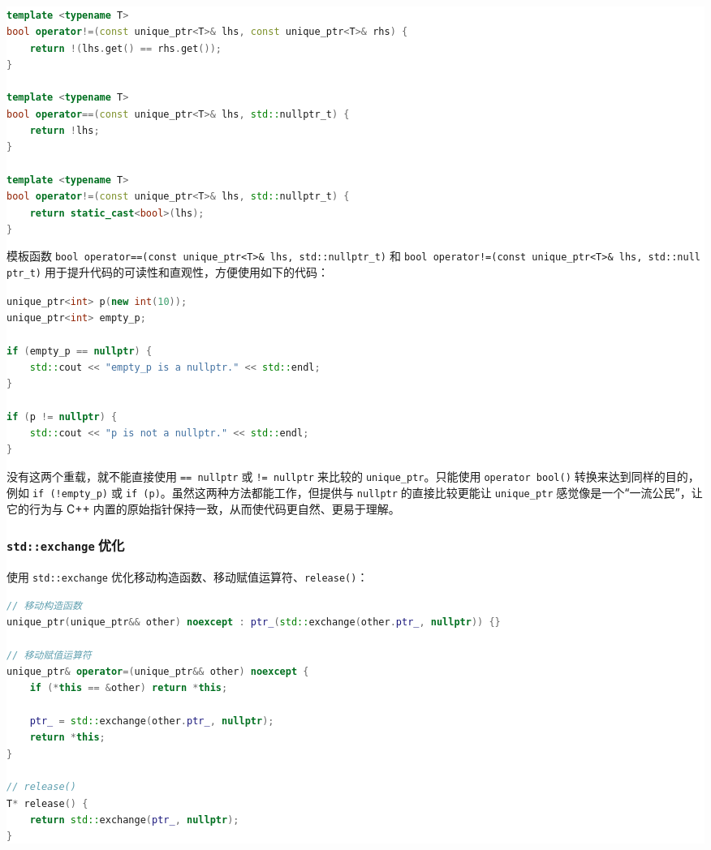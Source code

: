 ```cpp
template <typename T>
bool operator!=(const unique_ptr<T>& lhs, const unique_ptr<T>& rhs) {
    return !(lhs.get() == rhs.get());
}

template <typename T>
bool operator==(const unique_ptr<T>& lhs, std::nullptr_t) {
    return !lhs;
}

template <typename T>
bool operator!=(const unique_ptr<T>& lhs, std::nullptr_t) {
    return static_cast<bool>(lhs);
}
```



模板函数 `bool operator==(const unique_ptr<T>& lhs, std::nullptr_t)` 和 `bool operator!=(const unique_ptr<T>& lhs, std::nullptr_t)` 用于提升代码的可读性和直观性，方便使用如下的代码：

```cpp
unique_ptr<int> p(new int(10));
unique_ptr<int> empty_p;

if (empty_p == nullptr) {
    std::cout << "empty_p is a nullptr." << std::endl;
}

if (p != nullptr) {
    std::cout << "p is not a nullptr." << std::endl;
}
```

没有这两个重载，就不能直接使用 `== nullptr` 或 `!= nullptr` 来比较的 `unique_ptr`。只能使用 `operator bool()` 转换来达到同样的目的，例如 `if (!empty_p)` 或 `if (p)`。虽然这两种方法都能工作，但提供与 `nullptr` 的直接比较更能让 `unique_ptr` 感觉像是一个“一流公民”，让它的行为与 C++ 内置的原始指针保持一致，从而使代码更自然、更易于理解。



### `std::exchange` 优化

使用 `std::exchange` 优化移动构造函数、移动赋值运算符、`release()`：

```cpp
// 移动构造函数
unique_ptr(unique_ptr&& other) noexcept : ptr_(std::exchange(other.ptr_, nullptr)) {}

// 移动赋值运算符
unique_ptr& operator=(unique_ptr&& other) noexcept {
    if (*this == &other) return *this;
    
    ptr_ = std::exchange(other.ptr_, nullptr);
    return *this;
}

// release()
T* release() {
    return std::exchange(ptr_, nullptr);
}
```
